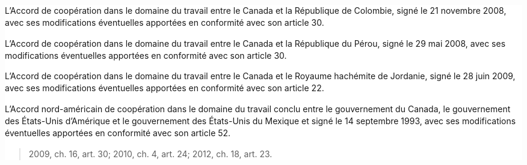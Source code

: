 

L’Accord de coopération dans le domaine du travail entre le Canada et la République de Colombie, signé le 21 novembre 2008, avec ses modifications éventuelles apportées en conformité avec son article 30.



L’Accord de coopération dans le domaine du travail entre le Canada et la République du Pérou, signé le 29 mai 2008, avec ses modifications éventuelles apportées en conformité avec son article 30.



L’Accord de coopération dans le domaine du travail entre le Canada et le Royaume hachémite de Jordanie, signé le 28 juin 2009, avec ses modifications éventuelles apportées en conformité avec son article 22.



L’Accord nord-américain de coopération dans le domaine du travail conclu entre le gouvernement du Canada, le gouvernement des États-Unis d’Amérique et le gouvernement des États-Unis du Mexique et signé le 14 septembre 1993, avec ses modifications éventuelles apportées en conformité avec son article 52.


> 2009, ch. 16, art. 30; 2010, ch. 4, art. 24; 2012, ch. 18, art. 23.


